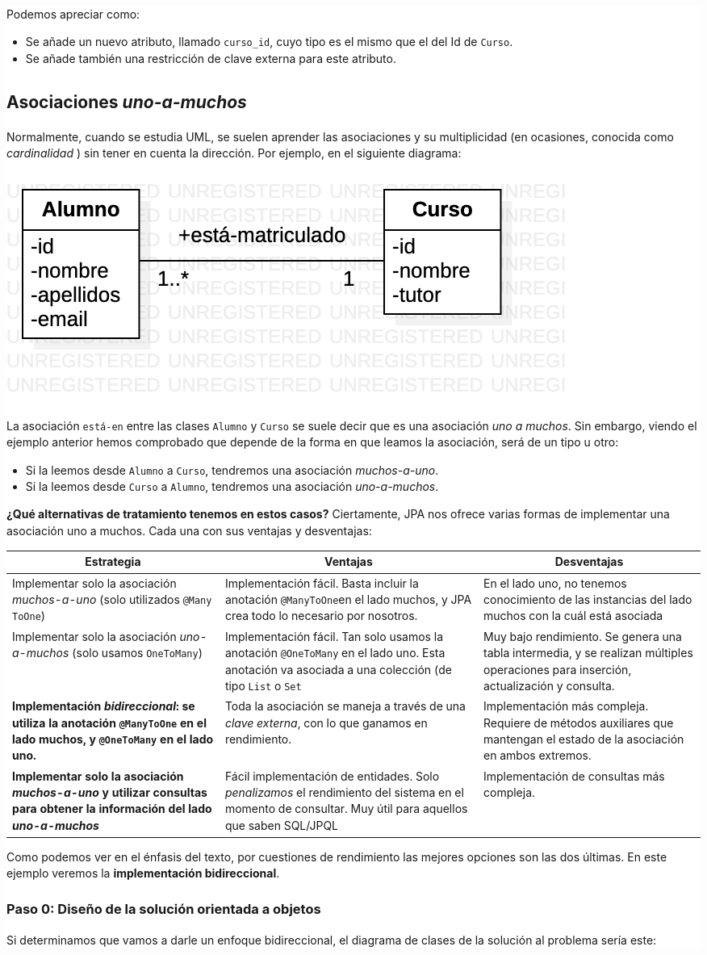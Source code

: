 Podemos apreciar como:

- Se añade un nuevo atributo, llamado `curso_id`, cuyo tipo es el mismo que el del Id de `Curso`.
- Se añade también una restricción de clave externa para este atributo.

## Asociaciones _uno-a-muchos_

Normalmente, cuando se estudia UML, se suelen aprender las asociaciones y su multiplicidad (en ocasiones, conocida como _cardinalidad_ ) sin tener en cuenta la dirección. Por ejemplo, en el siguiente
diagrama:

![UML](./png/uml1_analisis.png)

La asociación `está-en` entre las clases `Alumno` y `Curso` se suele decir que es una asociación _uno a muchos_. Sin embargo, viendo el ejemplo anterior hemos comprobado que depende de la forma en que leamos la asociación, será de un tipo u otro:

- Si la leemos desde `Alumno` a `Curso`, tendremos una asociación _muchos-a-uno_.
- Si la leemos desde `Curso` a `Alumno`, tendremos una asociación _uno-a-muchos_.

**¿Qué alternativas de tratamiento tenemos en estos casos?** Ciertamente, JPA nos ofrece varias formas de implementar una asociación uno a muchos. Cada una con sus ventajas y desventajas:

| **Estrategia** 	| Ventajas 	| Desventajas 	|
|------------	|----------	|-------------	|
| Implementar solo la asociación _muchos-a-uno_ (solo utilizados `@ManyToOne`) | Implementación fácil. Basta incluir la anotación `@ManyToOne`en el lado muchos, y JPA crea todo lo necesario por nosotros. 	| En el lado uno, no tenemos conocimiento de las instancias del lado muchos con la cuál está asociada 	|
| Implementar solo la asociación _uno-a-muchos_ (solo usamos `OneToMany`) | Implementación fácil. Tan solo usamos la anotación `@OneToMany` en el lado uno. Esta anotación va asociada a una colección (de tipo `List` o `Set`| Muy bajo rendimiento. Se genera una tabla intermedia, y se realizan múltiples operaciones para inserción, actualización y consulta. 	|
| **Implementación _bidireccional_: se utiliza la anotación `@ManyToOne` en el lado muchos, y `@OneToMany` en el lado uno.**  | Toda la asociación se maneja a través de una _clave externa_, con lo que ganamos en rendimiento. | Implementación más compleja. Requiere de métodos auxiliares que mantengan el estado de la asociación en ambos extremos. 	|
| **Implementar solo la asociación _muchos-a-uno_ y utilizar consultas para obtener la información del lado _uno-a-muchos_** | Fácil implementación de entidades. Solo _penalizamos_ el rendimiento del sistema en el momento de consultar. Muy útil para aquellos que saben SQL/JPQL | Implementación de consultas más compleja.

Como podemos ver en el énfasis del texto, por cuestiones de rendimiento las mejores opciones son las dos últimas. En este ejemplo veremos la **implementación bidireccional**.

### Paso 0: Diseño de la solución orientada a objetos

Si determinamos que vamos a darle un enfoque bidireccional, el diagrama de clases de la solución al problema sería este:
